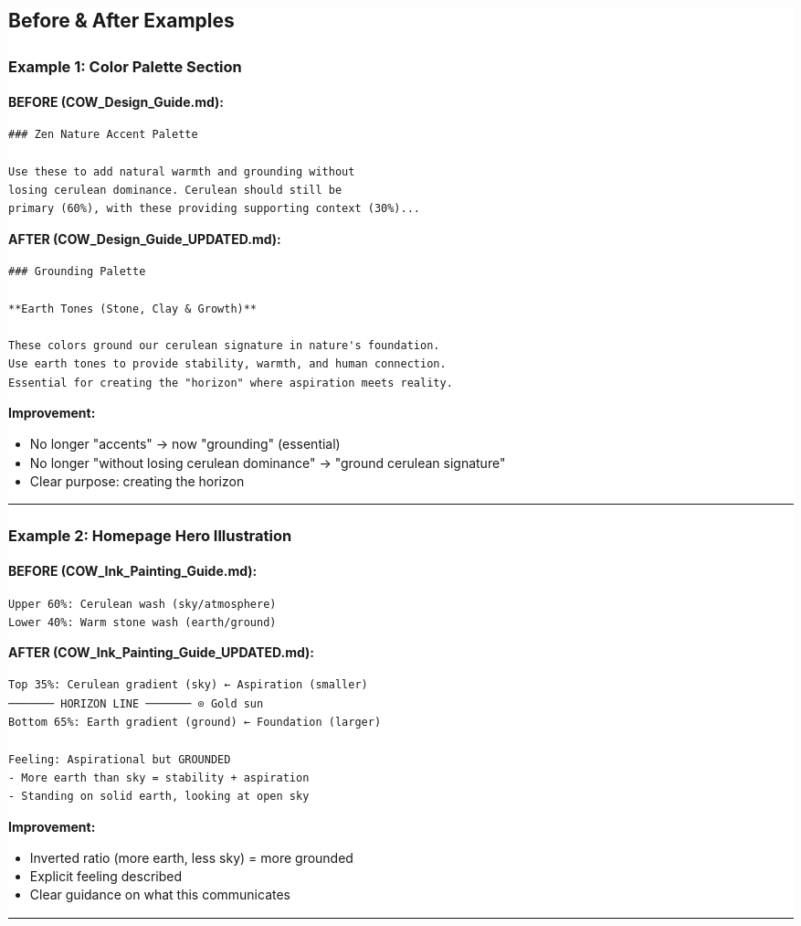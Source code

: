 
## Before & After Examples

### Example 1: Color Palette Section

**BEFORE (COW_Design_Guide.md):**
```
### Zen Nature Accent Palette

Use these to add natural warmth and grounding without 
losing cerulean dominance. Cerulean should still be 
primary (60%), with these providing supporting context (30%)...
```

**AFTER (COW_Design_Guide_UPDATED.md):**
```
### Grounding Palette

**Earth Tones (Stone, Clay & Growth)**

These colors ground our cerulean signature in nature's foundation. 
Use earth tones to provide stability, warmth, and human connection. 
Essential for creating the "horizon" where aspiration meets reality.
```

**Improvement:**
- No longer "accents" → now "grounding" (essential)
- No longer "without losing cerulean dominance" → "ground cerulean signature"
- Clear purpose: creating the horizon

---

### Example 2: Homepage Hero Illustration

**BEFORE (COW_Ink_Painting_Guide.md):**
```
Upper 60%: Cerulean wash (sky/atmosphere)
Lower 40%: Warm stone wash (earth/ground)
```

**AFTER (COW_Ink_Painting_Guide_UPDATED.md):**
```
Top 35%: Cerulean gradient (sky) ← Aspiration (smaller)
─────── HORIZON LINE ─────── ⊙ Gold sun
Bottom 65%: Earth gradient (ground) ← Foundation (larger)

Feeling: Aspirational but GROUNDED
- More earth than sky = stability + aspiration
- Standing on solid earth, looking at open sky
```

**Improvement:**
- Inverted ratio (more earth, less sky) = more grounded
- Explicit feeling described
- Clear guidance on what this communicates

---